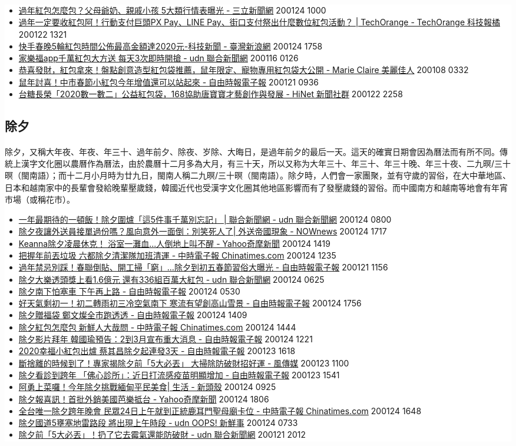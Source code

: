 - [過年紅包怎麼包？父母爺奶、親戚小孩 5大類行情表曝光 - 三立新聞網](https://www.setn.com/News.aspx?NewsID=674530 "過年紅包怎麼包？父母爺奶、親戚小孩 5大類行情表曝光 - 三立新聞網") 200124 1000
- [過年一定要收紅包阿！行動支付巨頭PX Pay、LINE Pay、街口支付祭出什麼數位紅包活動？ | TechOrange - TechOrange 科技報橘](https://buzzorange.com/techorange/2020/01/22/digital-red-envelope/ "過年一定要收紅包阿！行動支付巨頭PX Pay、LINE Pay、街口支付祭出什麼數位紅包活動？ | TechOrange - TechOrange 科技報橘") 200122 1321
- [快手春晚5輪紅包時間公佈最高金額達2020元-科技新聞 - 臺灣新浪網](https://news.sina.com.tw/article/20200124/34073968.html "快手春晚5輪紅包時間公佈最高金額達2020元-科技新聞 - 臺灣新浪網") 200124 1758
- [家樂福app千萬紅包大方送 每天3次即時開搶 - udn 聯合新聞網](https://udn.com/news/story/7270/4290590 "家樂福app千萬紅包大方送 每天3次即時開搶 - udn 聯合新聞網") 200116 0126
- [恭喜發財，紅包拿來！盤點創意造型紅包袋推薦，鼠年限定、寵物專用紅包袋大公開 - Marie Claire 美麗佳人](https://www.marieclaire.com.tw/lifestyle/whats-hot/47163 "恭喜發財，紅包拿來！盤點創意造型紅包袋推薦，鼠年限定、寵物專用紅包袋大公開 - Marie Claire 美麗佳人") 200108 0332
- [鼠年討喜！中市春節小紅包今年增值還可以站起來 - 自由時報電子報](https://news.ltn.com.tw/news/life/breakingnews/3046463 "鼠年討喜！中市春節小紅包今年增值還可以站起來 - 自由時報電子報") 200121 0936
- [台糖長榮「2020數一數二」公益紅包袋，168協助唐寶寶才藝創作與發展 - HiNet 新聞社群](http://times.hinet.net/news/22752123 "台糖長榮「2020數一數二」公益紅包袋，168協助唐寶寶才藝創作與發展 - HiNet 新聞社群") 200122 2258

## 除夕

除夕，又稱大年夜、年夜、年三十、過年前夕、除夜、岁除、大晦日，是過年前夕的最后一天。這天的確實日期會因為曆法而有所不同。傳統上漢字文化圈以農曆作為曆法，由於農曆十二月多為大月，有三十天，所以又称为大年三十、年三十、年三十晚、年三十夜、二九暝/三十暝（閩南語）；而十二月小月時为廿九日，閩南人稱二九暝/三十暝（閩南語）。除夕時，人們會一家團聚，並有守歲的習俗，在大中華地區、日本和越南家中的長輩會發給晚輩壓歲錢，韓國近代也受漢字文化圈其他地區影響而有了發壓歲錢的習俗。而中國南方和越南等地會有年宵市場（或稱花市）。
- [一年最期待的一頓飯！除夕圍爐「這5件事千萬別忘記」 | 聯合新聞網 - udn 聯合新聞網](https://udn.com/news/story/7266/4288691 "一年最期待的一頓飯！除夕圍爐「這5件事千萬別忘記」 | 聯合新聞網 - udn 聯合新聞網") 200124 0800
- [除夕夜讓外送員接單過份嗎？風向意外一面倒：別笑死人了| 外送帝國現象 - NOWnews](https://www.nownews.com/news/20200124/3903029/ "除夕夜讓外送員接單過份嗎？風向意外一面倒：別笑死人了| 外送帝國現象 - NOWnews") 200124 1717
- [Keanna除夕凌晨休克！ 浴室一灘血...人倒地上叫不醒 - Yahoo奇摩新聞](https://tw.news.yahoo.com/keanna%E9%99%A4%E5%A4%95%E5%87%8C%E6%99%A8%E4%BC%91%E5%85%8B-%E6%B5%B4%E5%AE%A4-%E7%81%98%E8%A1%80-%E4%BA%BA%E5%80%92%E5%9C%B0%E4%B8%8A%E5%8F%AB%E4%B8%8D%E9%86%92-033546286.html "Keanna除夕凌晨休克！ 浴室一灘血...人倒地上叫不醒 - Yahoo奇摩新聞") 200124 1419
- [把握年前丟垃圾 六都除夕清潔隊加班清運 - 中時電子報 Chinatimes.com](https://www.chinatimes.com/realtimenews/20200124001263-260405 "把握年前丟垃圾 六都除夕清潔隊加班清運 - 中時電子報 Chinatimes.com") 200124 1235
- [過年禁忌別踩！春聯倒貼、開工掃「窮」...除夕到初五春節習俗大曝光 - 自由時報電子報](https://playing.ltn.com.tw/article/9503/1 "過年禁忌別踩！春聯倒貼、開工掃「窮」...除夕到初五春節習俗大曝光 - 自由時報電子報") 200121 1156
- [除夕大樂透頭獎上看1.6億元 還有336組百萬大紅包 - udn 聯合新聞網](https://udn.com/news/story/7266/4305405 "除夕大樂透頭獎上看1.6億元 還有336組百萬大紅包 - udn 聯合新聞網") 200124 0625
- [除夕南下怕塞車 下午再上路 - 自由時報電子報](https://news.ltn.com.tw/news/life/paper/1347958 "除夕南下怕塞車 下午再上路 - 自由時報電子報") 200124 0530
- [好天氣剩初一！初二轉雨初三冷空氣南下 寒流有望創高山雪景 - 自由時報電子報](https://news.ltn.com.tw/news/life/breakingnews/3049068 "好天氣剩初一！初二轉雨初三冷空氣南下 寒流有望創高山雪景 - 自由時報電子報") 200124 1756
- [除夕贈福袋 鄭文燦全市跑透透 - 自由時報電子報](https://news.ltn.com.tw/news/politics/breakingnews/3049213 "除夕贈福袋 鄭文燦全市跑透透 - 自由時報電子報") 200124 1409
- [除夕紅包怎麼包 新鮮人大哉問 - 中時電子報 Chinatimes.com](https://www.chinatimes.com/realtimenews/20200124001534-260405 "除夕紅包怎麼包 新鮮人大哉問 - 中時電子報 Chinatimes.com") 200124 1444
- [除夕影片拜年 韓國瑜預告：2到3月宣布重大消息 - 自由時報電子報](https://news.ltn.com.tw/news/politics/breakingnews/3049153 "除夕影片拜年 韓國瑜預告：2到3月宣布重大消息 - 自由時報電子報") 200124 1221
- [2020幸福小紅包出爐 蔡其昌除夕起連發3天 - 自由時報電子報](https://news.ltn.com.tw/news/life/breakingnews/3048785 "2020幸福小紅包出爐 蔡其昌除夕起連發3天 - 自由時報電子報") 200123 1618
- [斷捨離的時候到了！專家揭除夕前「5大必丟」 大掃除防破財招好運 - 風傳媒](https://www.storm.mg/article/2211408 "斷捨離的時候到了！專家揭除夕前「5大必丟」 大掃除防破財招好運 - 風傳媒") 200123 1100
- [除夕看診到跨年 「佛心診所」：近日打流感疫苗明顯增加 - 自由時報電子報](https://news.ltn.com.tw/news/life/breakingnews/3048754 "除夕看診到跨年 「佛心診所」：近日打流感疫苗明顯增加 - 自由時報電子報") 200123 1541
- [阿勇上菜囉！今年除夕挑戰緬甸平民美食| 生活 - 新頭殼](https://newtalk.tw/news/view/2020-01-24/355893 "阿勇上菜囉！今年除夕挑戰緬甸平民美食| 生活 - 新頭殼") 200124 0925
- [除夕報喜訊！首批外銷美國芭樂抵台 - Yahoo奇摩新聞](https://tw.news.yahoo.com/%E9%99%A4%E5%A4%95%E5%A0%B1%E5%96%9C%E8%A8%8A-%E9%A6%96%E6%89%B9%E5%A4%96%E9%8A%B7%E7%BE%8E%E5%9C%8B%E8%8A%AD%E6%A8%82%E6%8A%B5%E5%8F%B0-100614561.html "除夕報喜訊！首批外銷美國芭樂抵台 - Yahoo奇摩新聞") 200124 1806
- [全台唯一除夕跨年晚會 民眾24日上午就到正統鹿耳門聖母廟卡位 - 中時電子報 Chinatimes.com](https://www.chinatimes.com/realtimenews/20200124001926-260405 "全台唯一除夕跨年晚會 民眾24日上午就到正統鹿耳門聖母廟卡位 - 中時電子報 Chinatimes.com") 200124 1648
- [除夕國道5壅塞地雷路段 將出現上午時段 - udn OOPS! 新鮮事](https://udn.com/news/story/7266/4305416 "除夕國道5壅塞地雷路段 將出現上午時段 - udn OOPS! 新鮮事") 200124 0733
- [除夕前「5大必丟」！扔了它去霉氣還能防破財 - udn 聯合新聞網](https://udn.com/news/story/7326/4301333 "除夕前「5大必丟」！扔了它去霉氣還能防破財 - udn 聯合新聞網") 200121 2012